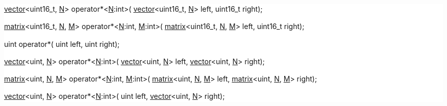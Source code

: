 <a href="/stdlib-reference/types/vector/index" class="code_type">vector</a>&lt;uint16_t, <a href="/stdlib-reference/global-decls/operatorx2A#decl-N" class="code_var">N</a>&gt; operator*&lt;<a href="/stdlib-reference/global-decls/operatorx2A#decl-N" class="code_var">N</a>:<span class="code_keyword">int</span>&gt;(
    <a href="/stdlib-reference/types/vector/index" class="code_type">vector</a>&lt;uint16_t, <a href="/stdlib-reference/global-decls/operatorx2A#decl-N" class="code_var">N</a>&gt; left,
    uint16_t right);

<a href="/stdlib-reference/types/matrix/index" class="code_type">matrix</a>&lt;uint16_t, <a href="/stdlib-reference/global-decls/operatorx2A#decl-N" class="code_var">N</a>, <a href="/stdlib-reference/global-decls/operatorx2A#decl-M" class="code_var">M</a>&gt; operator*&lt;<a href="/stdlib-reference/global-decls/operatorx2A#decl-N" class="code_var">N</a>:<span class="code_keyword">int</span>, <a href="/stdlib-reference/global-decls/operatorx2A#decl-M" class="code_var">M</a>:<span class="code_keyword">int</span>&gt;(
    <a href="/stdlib-reference/types/matrix/index" class="code_type">matrix</a>&lt;uint16_t, <a href="/stdlib-reference/global-decls/operatorx2A#decl-N" class="code_var">N</a>, <a href="/stdlib-reference/global-decls/operatorx2A#decl-M" class="code_var">M</a>&gt; left,
    uint16_t right);

<span class="code_keyword">uint</span> operator*(
    <span class="code_keyword">uint</span> left,
    <span class="code_keyword">uint</span> right);

<a href="/stdlib-reference/types/vector/index" class="code_type">vector</a>&lt;<span class="code_keyword">uint</span>, <a href="/stdlib-reference/global-decls/operatorx2A#decl-N" class="code_var">N</a>&gt; operator*&lt;<a href="/stdlib-reference/global-decls/operatorx2A#decl-N" class="code_var">N</a>:<span class="code_keyword">int</span>&gt;(
    <a href="/stdlib-reference/types/vector/index" class="code_type">vector</a>&lt;<span class="code_keyword">uint</span>, <a href="/stdlib-reference/global-decls/operatorx2A#decl-N" class="code_var">N</a>&gt; left,
    <a href="/stdlib-reference/types/vector/index" class="code_type">vector</a>&lt;<span class="code_keyword">uint</span>, <a href="/stdlib-reference/global-decls/operatorx2A#decl-N" class="code_var">N</a>&gt; right);

<a href="/stdlib-reference/types/matrix/index" class="code_type">matrix</a>&lt;<span class="code_keyword">uint</span>, <a href="/stdlib-reference/global-decls/operatorx2A#decl-N" class="code_var">N</a>, <a href="/stdlib-reference/global-decls/operatorx2A#decl-M" class="code_var">M</a>&gt; operator*&lt;<a href="/stdlib-reference/global-decls/operatorx2A#decl-N" class="code_var">N</a>:<span class="code_keyword">int</span>, <a href="/stdlib-reference/global-decls/operatorx2A#decl-M" class="code_var">M</a>:<span class="code_keyword">int</span>&gt;(
    <a href="/stdlib-reference/types/matrix/index" class="code_type">matrix</a>&lt;<span class="code_keyword">uint</span>, <a href="/stdlib-reference/global-decls/operatorx2A#decl-N" class="code_var">N</a>, <a href="/stdlib-reference/global-decls/operatorx2A#decl-M" class="code_var">M</a>&gt; left,
    <a href="/stdlib-reference/types/matrix/index" class="code_type">matrix</a>&lt;<span class="code_keyword">uint</span>, <a href="/stdlib-reference/global-decls/operatorx2A#decl-N" class="code_var">N</a>, <a href="/stdlib-reference/global-decls/operatorx2A#decl-M" class="code_var">M</a>&gt; right);

<a href="/stdlib-reference/types/vector/index" class="code_type">vector</a>&lt;<span class="code_keyword">uint</span>, <a href="/stdlib-reference/global-decls/operatorx2A#decl-N" class="code_var">N</a>&gt; operator*&lt;<a href="/stdlib-reference/global-decls/operatorx2A#decl-N" class="code_var">N</a>:<span class="code_keyword">int</span>&gt;(
    <span class="code_keyword">uint</span> left,
    <a href="/stdlib-reference/types/vector/index" class="code_type">vector</a>&lt;<span class="code_keyword">uint</span>, <a href="/stdlib-reference/global-decls/operatorx2A#decl-N" class="code_var">N</a>&gt; right);
